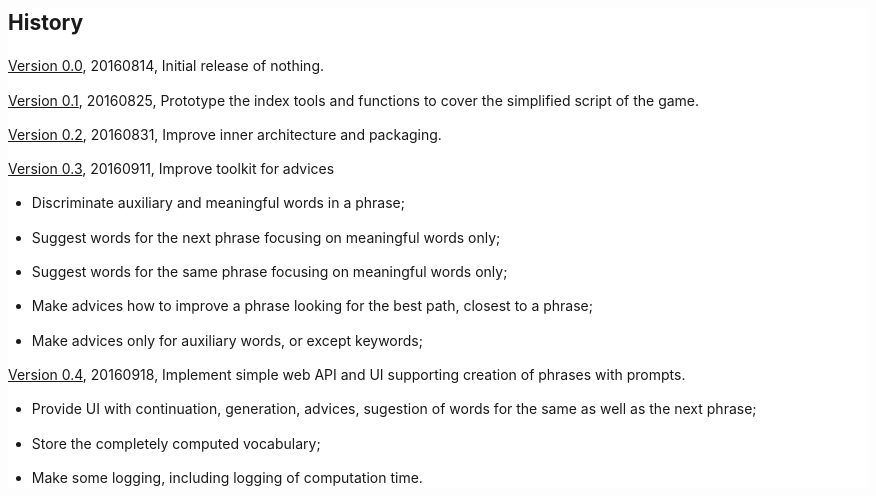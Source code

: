 History
---------
[Version 0.0](https://github.com/dronegator/nlp/tree/v.0.0), 20160814, Initial release of nothing.

[Version 0.1](https://github.com/dronegator/nlp/tree/v.0.1), 20160825, Prototype the index tools and functions to cover the simplified script of the game.

[Version 0.2](https://github.com/dronegator/nlp/tree/v.0.2), 20160831, Improve inner architecture and packaging.

[Version 0.3](https://github.com/dronegator/nlp/tree/v.0.3), 20160911, Improve toolkit for advices

  * Discriminate auxiliary and meaningful words in a phrase;
  
  * Suggest words for the next phrase focusing on meaningful words only;
   
  * Suggest words for the same phrase focusing on meaningful words only;
  
  * Make advices how to improve a phrase looking for the best path, closest to a phrase;
    
  * Make advices only for auxiliary words, or except keywords;

[Version 0.4](https://github.com/dronegator/nlp/tree/v.0.4), 20160918, Implement simple web API and UI supporting creation of phrases with prompts.

  * Provide UI with continuation, generation, advices, sugestion of words for the same as well as the next phrase;
  
  * Store the completely computed vocabulary;
   
  * Make some logging, including logging of computation time.

